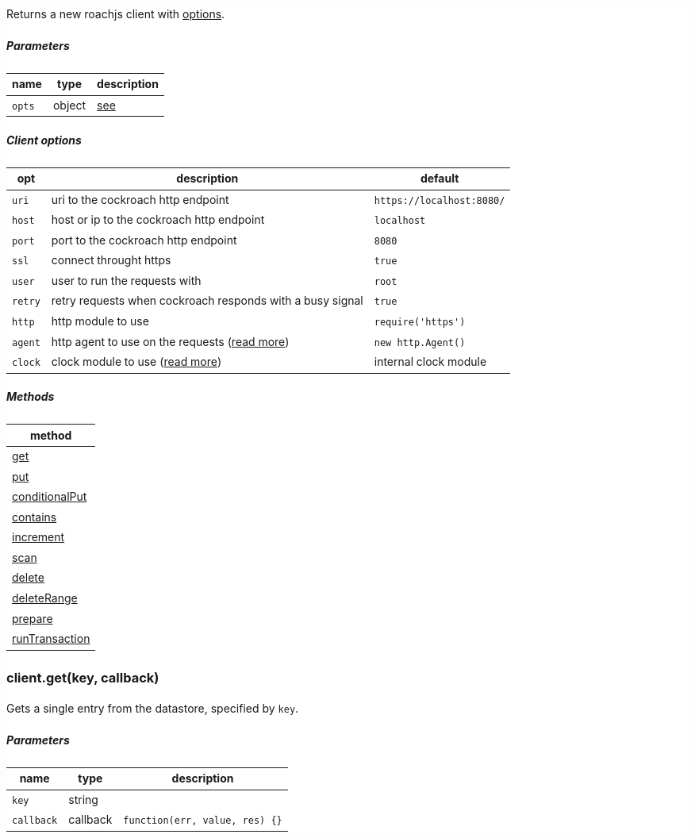 Returns a new roachjs client with [options](#client-options).

##### Parameters

name | type | description
--- | --- | ----
`opts` | object | [see](#client-options)

##### <a name="client-options"></a> Client options

opt | description | default
--- | --- | ---
`uri` | uri to the cockroach http endpoint | `https://localhost:8080/`
`host` | host or ip to the cockroach http endpoint | `localhost`
`port` | port to the cockroach http endpoint | `8080`
`ssl` | connect throught https | `true`
`user` | user to run the requests with | `root`
`retry` | retry requests when cockroach responds with a busy signal | `true`
`http` | http module to use | `require('https')`
`agent` | http agent to use on the requests ([read more](https://nodejs.org/api/http.html#http_class_http_agent)) | `new http.Agent()`
`clock` | clock module to use ([read more](#custom-clock-module))| internal clock module

##### <a name="client-methods"></a> Methods

| method |
| --- |
| [get](#client-get) |
| [put](#client-put) |
| [conditionalPut](#client-conditionalPut) |
| [contains](#client-contains) |
| [increment](#client-increment) |
| [scan](#client-scan) |
| [delete](#client-delete) |
| [deleteRange](#client-deleteRange) |
| [prepare](#client-prepare) |
| [runTransaction](#client-runTransaction) |

### <a name="client-get"></a> client.get(key, callback)

Gets a single entry from the datastore, specified by `key`.

##### Parameters

name | type | description
--- | --- | ----
`key` | string |
`callback` | callback | `function(err, value, res) {}`
